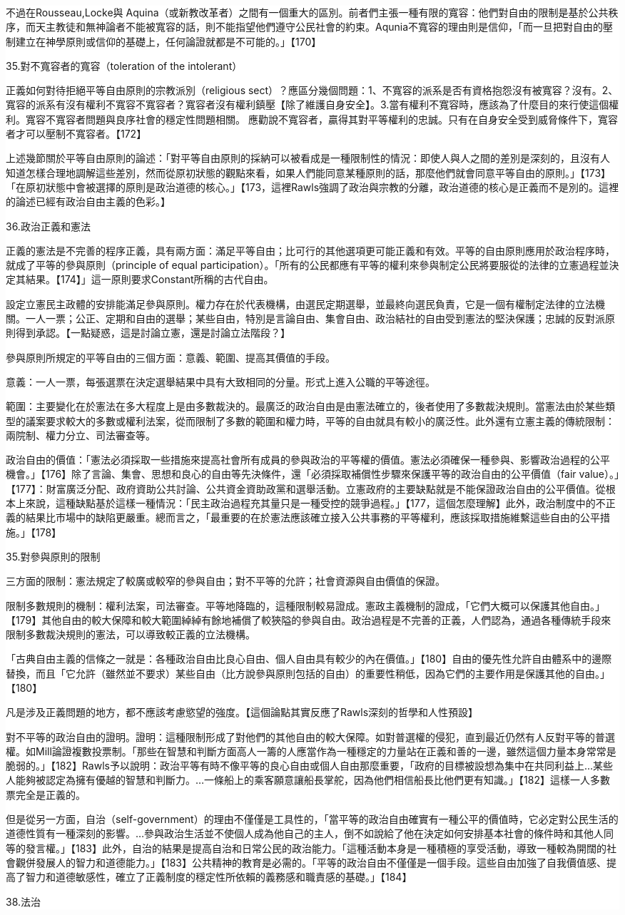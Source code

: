 不過在Rousseau,Locke與  Aquina（或新教改革者）之間有一個重大的區別。前者們主張一種有限的寬容：他們對自由的限制是基於公共秩序，而天主教徒和無神論者不能被寬容的話，則不能指望他們遵守公民社會的約束。Aqunia不寬容的理由則是信仰，「而一旦把對自由的壓制建立在神學原則或信仰的基礎上，任何論證就都是不可能的。」【170】

 

35.對不寬容者的寬容（toleration of the intolerant）

正義如何對待拒絕平等自由原則的宗教派別（religious  sect）？應區分幾個問題：1、不寬容的派系是否有資格抱怨沒有被寬容？沒有。2、寬容的派系有沒有權利不寬容不寬容者？寬容者沒有權利鎮壓【除了維護自身安全】。3.當有權利不寬容時，應該為了什麼目的來行使這個權利。寬容不寬容者問題與良序社會的穩定性問題相關。 應勸說不寬容者，贏得其對平等權利的忠誠。只有在自身安全受到威脅條件下，寬容者才可以壓制不寬容者。【172】

上述幾節關於平等自由原則的論述：「對平等自由原則的採納可以被看成是一種限制性的情況：即使人與人之間的差別是深刻的，且沒有人知道怎樣合理地調解這些差別，然而從原初狀態的觀點來看，如果人們能同意某種原則的話，那麼他們就會同意平等自由的原則。」【173】「在原初狀態中會被選擇的原則是政治道德的核心。」【173，這裡Rawls強調了政治與宗教的分離，政治道德的核心是正義而不是別的。這裡的論述已經有政治自由主義的色彩。】

 

36.政治正義和憲法

正義的憲法是不完善的程序正義，具有兩方面：滿足平等自由；比可行的其他選項更可能正義和有效。平等的自由原則應用於政治程序時，就成了平等的參與原則（principle of equal  participation）。「所有的公民都應有平等的權利來參與制定公民將要服從的法律的立憲過程並決定其結果。【174】」這一原則要求Constant所稱的古代自由。

設定立憲民主政體的安排能滿足參與原則。權力存在於代表機構，由選民定期選舉，並最終向選民負責，它是一個有權制定法律的立法機關。一人一票；公正、定期和自由的選舉；某些自由，特別是言論自由、集會自由、政治結社的自由受到憲法的堅決保護；忠誠的反對派原則得到承認。【一點疑惑，這是討論立憲，還是討論立法階段？】

參與原則所規定的平等自由的三個方面：意義、範圍、提高其價值的手段。

意義：一人一票，每張選票在決定選舉結果中具有大致相同的分量。形式上進入公職的平等途徑。

範圍：主要變化在於憲法在多大程度上是由多數裁決的。最廣泛的政治自由是由憲法確立的，後者使用了多數裁決規則。當憲法由於某些類型的議案要求較大的多數或權利法案，從而限制了多數的範圍和權力時，平等的自由就具有較小的廣泛性。此外還有立憲主義的傳統限制：兩院制、權力分立、司法審查等。

政治自由的價值：「憲法必須採取一些措施來提高社會所有成員的參與政治的平等權的價值。憲法必須確保一種參與、影響政治過程的公平機會。」【176】除了言論、集會、思想和良心的自由等先決條件，還「必須採取補償性步驟來保護平等的政治自由的公平價值（fair  value）。」【177】：財富廣泛分配、政府資助公共討論、公共資金資助政黨和選舉活動。立憲政府的主要缺點就是不能保證政治自由的公平價值。從根本上來說，這種缺點基於這樣一種情況：「民主政治過程充其量只是一種受控的競爭過程。」【177，這個怎麼理解】此外，政治制度中的不正義的結果比市場中的缺陷更嚴重。總而言之，「最重要的在於憲法應該確立接入公共事務的平等權利，應該採取措施維繫這些自由的公平措施。」【178】

 

35.對參與原則的限制

三方面的限制：憲法規定了較廣或較窄的參與自由；對不平等的允許；社會資源與自由價值的保證。

限制多數規則的機制：權利法案，司法審查。平等地降臨的，這種限制較易證成。憲政主義機制的證成，「它們大概可以保護其他自由。」【179】其他自由的較大保障和較大範圍綽綽有餘地補償了較狹隘的參與自由。政治過程是不完善的正義，人們認為，通過各種傳統手段來限制多數裁決規則的憲法，可以導致較正義的立法機構。

「古典自由主義的信條之一就是：各種政治自由比良心自由、個人自由具有較少的內在價值。」【180】自由的優先性允許自由體系中的邊際替換，而且「它允許（雖然並不要求）某些自由（比方說參與原則包括的自由）的重要性稍低，因為它們的主要作用是保護其他的自由。」【180】

凡是涉及正義問題的地方，都不應該考慮慾望的強度。【這個論點其實反應了Rawls深刻的哲學和人性預設】

對不平等的政治自由的證明。證明：這種限制形成了對他們的其他自由的較大保障。如對普選權的侵犯，直到最近仍然有人反對平等的普選權。如Mill論證複數投票制。「那些在智慧和判斷方面高人一籌的人應當作為一種穩定的力量站在正義和善的一邊，雖然這個力量本身常常是脆弱的。」【182】Rawls予以說明：政治平等有時不像平等的良心自由或個人自由那麼重要，「政府的目標被設想為集中在共同利益上…某些人能夠被認定為擁有優越的智慧和判斷力。…一條船上的乘客願意讓船長掌舵，因為他們相信船長比他們更有知識。」【182】這樣一人多數票完全是正義的。

但是從另一方面，自治（self-government）的理由不僅僅是工具性的，「當平等的政治自由確實有一種公平的價值時，它必定對公民生活的道德性質有一種深刻的影響。…參與政治生活並不使個人成為他自己的主人，倒不如說給了他在決定如何安排基本社會的條件時和其他人同等的發言權。」【183】此外，自治的結果是提高自治和日常公民的政治能力。「這種活動本身是一種積極的享受活動，導致一種較為開闊的社會觀併發展人的智力和道德能力。」【183】公共精神的教育是必需的。「平等的政治自由不僅僅是一個手段。這些自由加強了自我價值感、提高了智力和道德敏感性，確立了正義制度的穩定性所依賴的義務感和職責感的基礎。」【184】

 

38.法治
